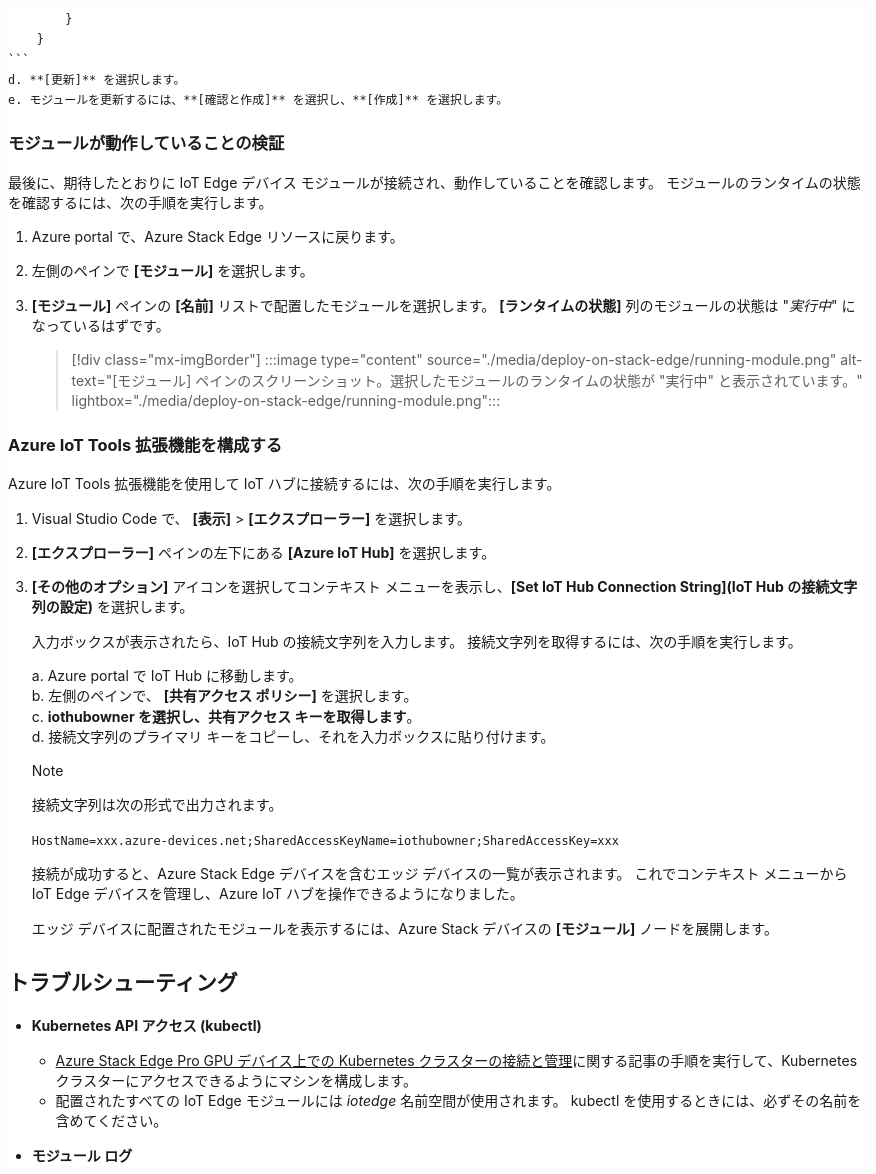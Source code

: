             }
        }
    ```  
    d. **[更新]** を選択します。  
    e. モジュールを更新するには、**[確認と作成]** を選択し、**[作成]** を選択します。
    
### <a name="verify-that-the-module-is-running"></a>モジュールが動作していることの検証

最後に、期待したとおりに IoT Edge デバイス モジュールが接続され、動作していることを確認します。 モジュールのランタイムの状態を確認するには、次の手順を実行します。

1. Azure portal で、Azure Stack Edge リソースに戻ります。
1. 左側のペインで **[モジュール]** を選択します。 
1. **[モジュール]** ペインの **[名前]** リストで配置したモジュールを選択します。 **[ランタイムの状態]** 列のモジュールの状態は "*実行中*" になっているはずです。

    > [!div class="mx-imgBorder"]
    > :::image type="content" source="./media/deploy-on-stack-edge/running-module.png" alt-text="[モジュール] ペインのスクリーンショット。選択したモジュールのランタイムの状態が &quot;実行中&quot; と表示されています。" lightbox="./media/deploy-on-stack-edge/running-module.png":::

### <a name="configure-the-azure-iot-tools-extension"></a>Azure IoT Tools 拡張機能を構成する

Azure IoT Tools 拡張機能を使用して IoT ハブに接続するには、次の手順を実行します。

1. Visual Studio Code で、 **[表示]**  >  **[エクスプローラー]** を選択します。
1. **[エクスプローラー]** ペインの左下にある **[Azure IoT Hub]** を選択します。
1. **[その他のオプション]** アイコンを選択してコンテキスト メニューを表示し、**[Set IoT Hub Connection String]\(IoT Hub の接続文字列の設定\)** を選択します。

   入力ボックスが表示されたら、IoT Hub の接続文字列を入力します。 接続文字列を取得するには、次の手順を実行します。 

   a. Azure portal で IoT Hub に移動します。  
   b. 左側のペインで、 **[共有アクセス ポリシー]** を選択します。  
   c. **iothubowner を選択し、共有アクセス キーを取得します**。  
   d. 接続文字列のプライマリ キーをコピーし、それを入力ボックスに貼り付けます。

   > [!NOTE]
   > 接続文字列は次の形式で出力されます。
   >
   > `HostName=xxx.azure-devices.net;SharedAccessKeyName=iothubowner;SharedAccessKey=xxx`
    
   接続が成功すると、Azure Stack Edge デバイスを含むエッジ デバイスの一覧が表示されます。 これでコンテキスト メニューから IoT Edge デバイスを管理し、Azure IoT ハブを操作できるようになりました。 
   
   エッジ デバイスに配置されたモジュールを表示するには、Azure Stack デバイスの **[モジュール]** ノードを展開します。
    
## <a name="troubleshooting"></a>トラブルシューティング

* **Kubernetes API アクセス (kubectl)**

    * [Azure Stack Edge Pro GPU デバイス上での Kubernetes クラスターの接続と管理](../../../databox-online/azure-stack-edge-gpu-create-kubernetes-cluster.md)に関する記事の手順を実行して、Kubernetes クラスターにアクセスできるようにマシンを構成します。
    * 配置されたすべての IoT Edge モジュールには *iotedge* 名前空間が使用されます。 kubectl を使用するときには、必ずその名前を含めてください。 
* **モジュール ログ**
